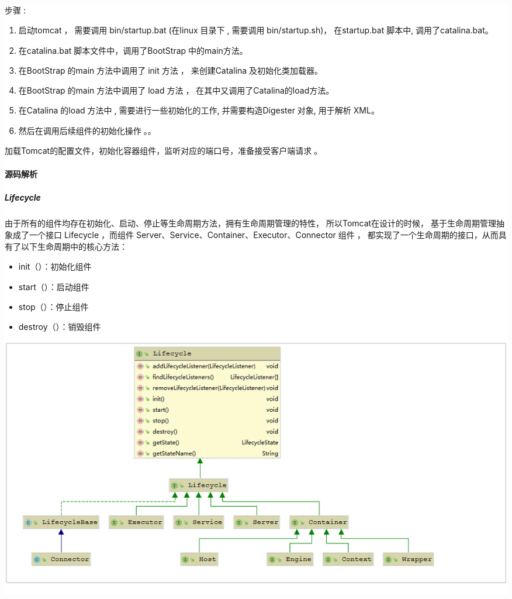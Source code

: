 步骤 : 

1. 启动tomcat ， 需要调用 bin/startup.bat (在linux 目录下 , 需要调用 bin/startup.sh)， 在startup.bat 脚本中, 调用了catalina.bat。 

2. 在catalina.bat 脚本文件中，调用了BootStrap 中的main方法。 

3. 在BootStrap 的main 方法中调用了 init 方法 ， 来创建Catalina 及初始化类加载器。 

4. 在BootStrap 的main 方法中调用了 load 方法 ， 在其中又调用了Catalina的load方法。

5. 在Catalina 的load 方法中 , 需要进行一些初始化的工作, 并需要构造Digester 对象, 用于解析 XML。 

6. 然后在调用后续组件的初始化操作 。。 



加载Tomcat的配置文件，初始化容器组件，监听对应的端口号，准备接受客户端请求 。

#### 源码解析 

##### Lifecycle 

由于所有的组件均存在初始化、启动、停止等生命周期方法，拥有生命周期管理的特性， 所以Tomcat在设计的时候， 基于生命周期管理抽象成了一个接口 Lifecycle ，而组件 Server、Service、Container、Executor、Connector 组件 ， 都实现了一个生命周期的接口，从而具有了以下生命周期中的核心方法：

- init（）：初始化组件 

- start（）：启动组件 

- stop（）：停止组件 

- destroy（）：销毁组件

![image-20220515114000640](../../.img/Tomcat/image-20220515114000640.png)

